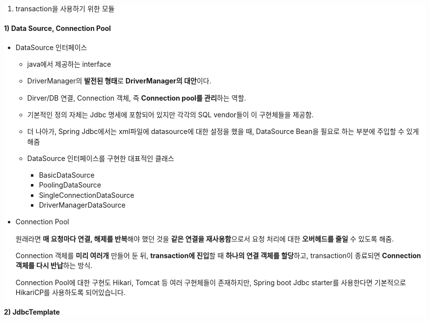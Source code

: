    1. transaction을 사용하기 위한 모듈





#### 1) Data Source, Connection Pool

- DataSource 인터페이스

  - java에서 제공하는 interface
  - DriverManager의 **발전된 형태**로 **DriverManager의 대안**이다.
  - Dirver/DB 연결, Connection 객체, 즉 **Connection pool를 관리**하는 역할.

  - 기본적인 정의 자체는 Jdbc 명세에 포함되어 있지만 각각의 SQL vendor들이 이 구현체들을 제공함.

  - 더 나아가, Spring Jdbc에서는 xml파일에 datasource에 대한 설정을 했을 때, DataSource Bean을 필요로 하는 부분에 주입할 수 있게 해줌
  - DataSource 인터페이스를 구현한 대표적인 클래스
    - BasicDataSource
    - PoolingDataSource
    - SingleConnectionDataSource
    - DriverManagerDataSource

  

- Connection Pool

  원래라면 **매 요청마다 연결, 해제를 반복**해야 했던 것을 **같은 연결을 재사용함**으로서 요청 처리에 대한 **오버헤드를 줄일** 수 있도록 해줌.

  Connection 객체를 **미리 여러개** 만들어 둔 뒤, **transaction에 진입**할 때 **하나의 연결 객체를 할당**하고, transaction이 종료되면 **Connection 객체를 다시 반납**하는 방식.

  Connection Pool에 대한 구현도 Hikari, Tomcat 등 여러 구현체들이 존재하지만, Spring boot Jdbc starter를 사용한다면 기본적으로 HikariCP를 사용하도록 되어있습니다.



####  2) JdbcTemplate
